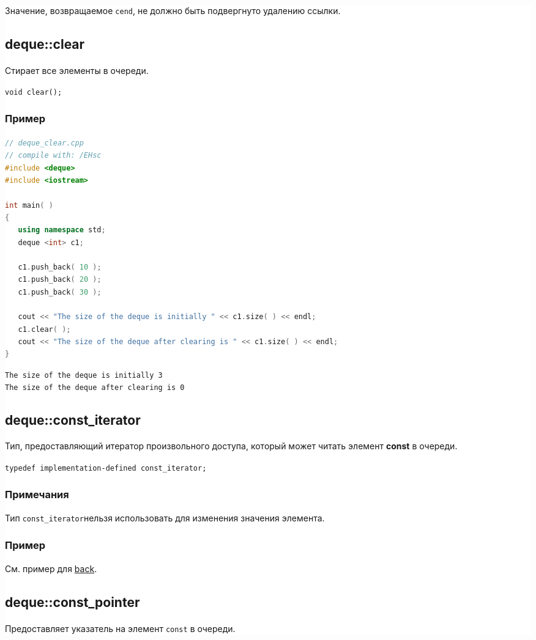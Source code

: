 Значение, возвращаемое `cend`, не должно быть подвергнуто удалению ссылки.  
  
##  <a name="clear"></a>  deque::clear  
 Стирает все элементы в очереди.  
  
```  
void clear();
```  
  
### <a name="example"></a>Пример  
  
```cpp 
// deque_clear.cpp  
// compile with: /EHsc  
#include <deque>  
#include <iostream>  
  
int main( )   
{  
   using namespace std;  
   deque <int> c1;  
  
   c1.push_back( 10 );  
   c1.push_back( 20 );  
   c1.push_back( 30 );  
  
   cout << "The size of the deque is initially " << c1.size( ) << endl;  
   c1.clear( );  
   cout << "The size of the deque after clearing is " << c1.size( ) << endl;  
}  
```  
  
```Output  
The size of the deque is initially 3  
The size of the deque after clearing is 0  
```  
  
##  <a name="const_iterator"></a>  deque::const_iterator  
 Тип, предоставляющий итератор произвольного доступа, который может читать элемент **const** в очереди.  
  
```  
typedef implementation-defined const_iterator;  
```  
  
### <a name="remarks"></a>Примечания  
 Тип `const_iterator`нельзя использовать для изменения значения элемента.  
  
### <a name="example"></a>Пример  
  См. пример для [back](#back).  
  
##  <a name="const_pointer"></a>  deque::const_pointer  
 Предоставляет указатель на элемент `const` в очереди.  
  